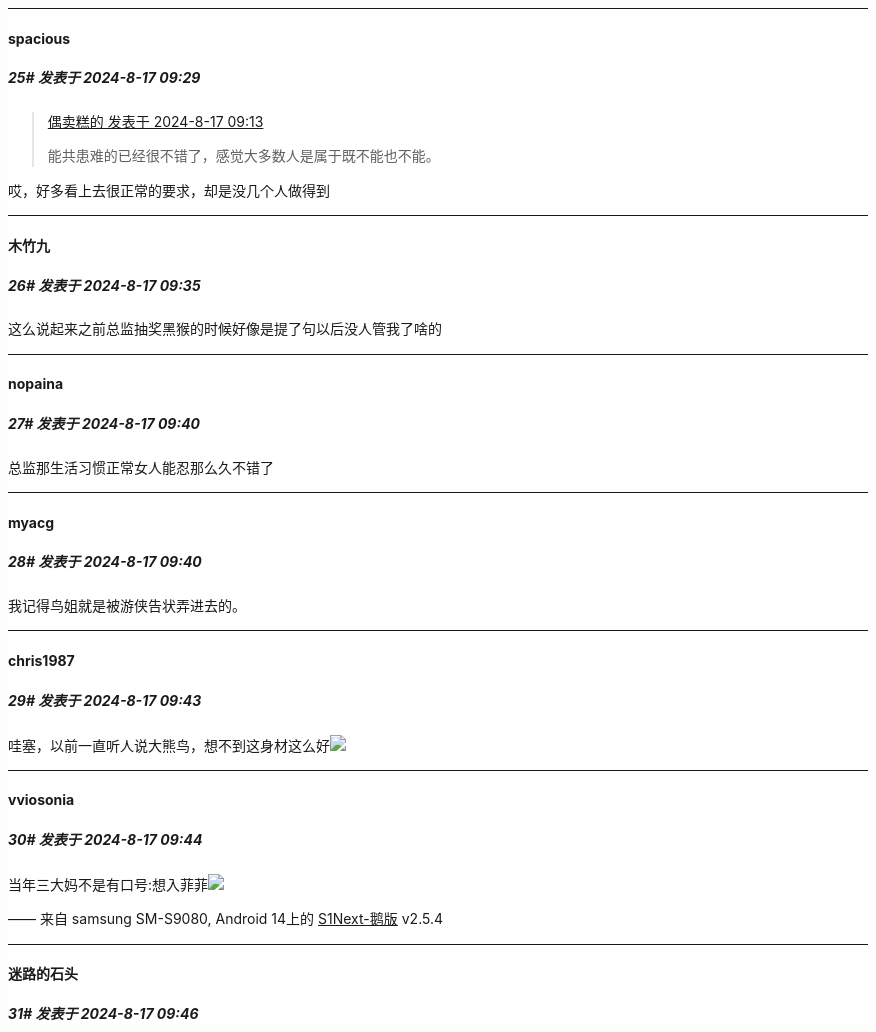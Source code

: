 *****

####  spacious  
##### 25#       发表于 2024-8-17 09:29

<blockquote><a href="httphttps://bbs.saraba1st.com/2b/forum.php?mod=redirect&amp;goto=findpost&amp;pid=65919147&amp;ptid=2195399" target="_blank">偶卖糕的 发表于 2024-8-17 09:13</a>

能共患难的已经很不错了，感觉大多数人是属于既不能也不能。</blockquote>
哎，好多看上去很正常的要求，却是没几个人做得到

*****

####  木竹九  
##### 26#       发表于 2024-8-17 09:35

这么说起来之前总监抽奖黑猴的时候好像是提了句以后没人管我了啥的

*****

####  nopaina  
##### 27#       发表于 2024-8-17 09:40

总监那生活习惯正常女人能忍那么久不错了

*****

####  myacg  
##### 28#       发表于 2024-8-17 09:40

我记得鸟姐就是被游侠告状弄进去的。

*****

####  chris1987  
##### 29#       发表于 2024-8-17 09:43

哇塞，以前一直听人说大熊鸟，想不到这身材这么好<img src="https://static.saraba1st.com/image/smiley/face2017/045.png" referrerpolicy="no-referrer">

*****

####  vviosonia  
##### 30#       发表于 2024-8-17 09:44

当年三大妈不是有口号:想入菲菲<img src="https://static.saraba1st.com/image/smiley/face2017/053.png" referrerpolicy="no-referrer">

—— 来自 samsung SM-S9080, Android 14上的 [S1Next-鹅版](https://github.com/ykrank/S1-Next/releases) v2.5.4

*****

####  迷路的石头  
##### 31#       发表于 2024-8-17 09:46
